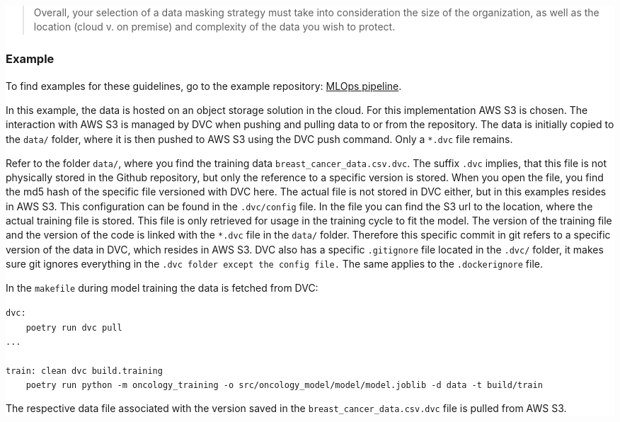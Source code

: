 > Overall, your selection of a data masking strategy must take into consideration the size of the organization, as well as the location (cloud v. on premise) and complexity of the data you wish to protect.

### Example

To find examples for these guidelines, go to the example repository: [MLOps pipeline](https://github.ibm.com/datascience-ibm/example-mlops-model-pipeline).

In this example, the data is hosted on an object storage solution in the cloud. For this implementation AWS S3 is chosen.
The interaction with AWS S3 is managed by DVC when pushing and pulling data to or from the repository.
The data is initially copied to the `data/` folder, where it is then pushed to AWS S3 using the DVC push command.
Only a `*.dvc` file remains. 

Refer to the folder `data/`, where you find the training data `breast_cancer_data.csv.dvc`.
The suffix `.dvc` implies, that this file is not physically stored in the Github repository, but only the reference to a specific version is stored.
When you open the file, you find the md5 hash of the specific file versioned with DVC here.
The actual file is not stored in DVC either, but in this examples resides in AWS S3.
This configuration can be found in the `.dvc/config` file. 
In the file you can find the S3 url to the location, where the actual training file is stored.
This file is only retrieved for usage in the training cycle to fit the model.
The version of the training file and the version of the  code is linked with the `*.dvc` file in the `data/` folder.
Therefore this specific commit in git refers to a specific version of the data in DVC, which resides in AWS S3.
DVC also has a specific `.gitignore` file located in the `.dvc/` folder, it makes sure git ignores everything in the `.dvc folder except the config file.`
The same applies to the `.dockerignore` file.

In the `makefile` during model training the data is fetched from DVC:
```
dvc:
	poetry run dvc pull
...

train: clean dvc build.training
	poetry run python -m oncology_training -o src/oncology_model/model/model.joblib -d data -t build/train
```
The respective data file associated with the version saved in the `breast_cancer_data.csv.dvc` file is pulled from AWS S3.